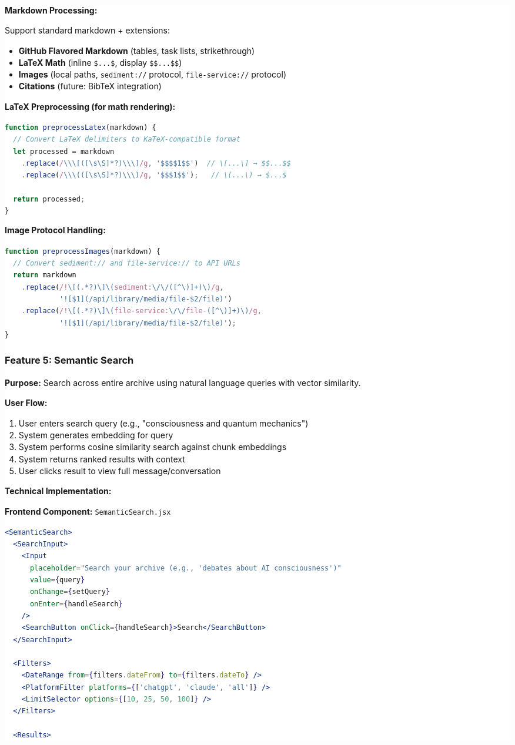 ```python
```

**Markdown Processing:**

Support standard markdown + extensions:
- **GitHub Flavored Markdown** (tables, task lists, strikethrough)
- **LaTeX Math** (inline `$...$`, display `$$...$$`)
- **Images** (local paths, `sediment://` protocol, `file-service://` protocol)
- **Citations** (future: BibTeX integration)

**LaTeX Preprocessing (for math rendering):**
```javascript
function preprocessLatex(markdown) {
  // Convert LaTeX delimiters to KaTeX-compatible format
  let processed = markdown
    .replace(/\\\[([\s\S]*?)\\\]/g, '$$$$1$$')  // \[...\] → $$...$$
    .replace(/\\\(([\s\S]*?)\\\)/g, '$$$1$$');   // \(...\) → $...$

  return processed;
}
```

**Image Protocol Handling:**
```javascript
function preprocessImages(markdown) {
  // Convert sediment:// and file-service:// to API URLs
  return markdown
    .replace(/!\[(.*?)\]\(sediment:\/\/([^\)]+)\)/g,
             '![$1](/api/library/media/file-$2/file)')
    .replace(/!\[(.*?)\]\(file-service:\/\/file-([^\)]+)\)/g,
             '![$1](/api/library/media/file-$2/file)');
}
```

### Feature 5: Semantic Search

**Purpose:** Search across entire archive using natural language queries with vector similarity.

**User Flow:**
1. User enters search query (e.g., "consciousness and quantum mechanics")
2. System generates embedding for query
3. System performs cosine similarity search against chunk embeddings
4. System returns ranked results with context
5. User clicks result to view full message/conversation

**Technical Implementation:**

**Frontend Component:** `SemanticSearch.jsx`
```jsx
<SemanticSearch>
  <SearchInput>
    <Input
      placeholder="Search your archive (e.g., 'debates about AI consciousness')"
      value={query}
      onChange={setQuery}
      onEnter={handleSearch}
    />
    <SearchButton onClick={handleSearch}>Search</SearchButton>
  </SearchInput>

  <Filters>
    <DateRange from={filters.dateFrom} to={filters.dateTo} />
    <PlatformFilter platforms={['chatgpt', 'claude', 'all']} />
    <LimitSelector options={[10, 25, 50, 100]} />
  </Filters>

  <Results>
```